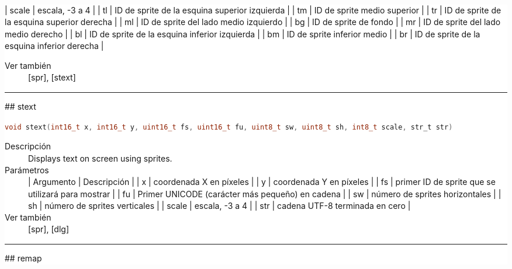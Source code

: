 | scale | escala, -3 a 4 |
| tl | ID de sprite de la esquina superior izquierda |
| tm | ID de sprite medio superior |
| tr | ID de sprite de la esquina superior derecha |
| ml | ID de sprite del lado medio izquierdo |
| bg | ID de sprite de fondo |
| mr | ID de sprite del lado medio derecho |
| bl | ID de sprite de la esquina inferior izquierda |
| bm | ID de sprite inferior medio |
| br | ID de sprite de la esquina inferior derecha |
</dd>
<dt>Ver también</dt><dd>
[spr], [stext]
</dd>
<hr>
## stext

```c
void stext(int16_t x, int16_t y, uint16_t fs, uint16_t fu, uint8_t sw, uint8_t sh, int8_t scale, str_t str)
```
<dt>Descripción</dt><dd>
Displays text on screen using sprites.
</dd>
<dt>Parámetros</dt><dd>
| Argumento | Descripción |
| x | coordenada X en píxeles |
| y | coordenada Y en píxeles |
| fs | primer ID de sprite que se utilizará para mostrar |
| fu | Primer UNICODE (carácter más pequeño) en cadena |
| sw | número de sprites horizontales |
| sh | número de sprites verticales |
| scale | escala, -3 a 4 |
| str | cadena UTF-8 terminada en cero |
</dd>
<dt>Ver también</dt><dd>
[spr], [dlg]
</dd>
<hr>
## remap
